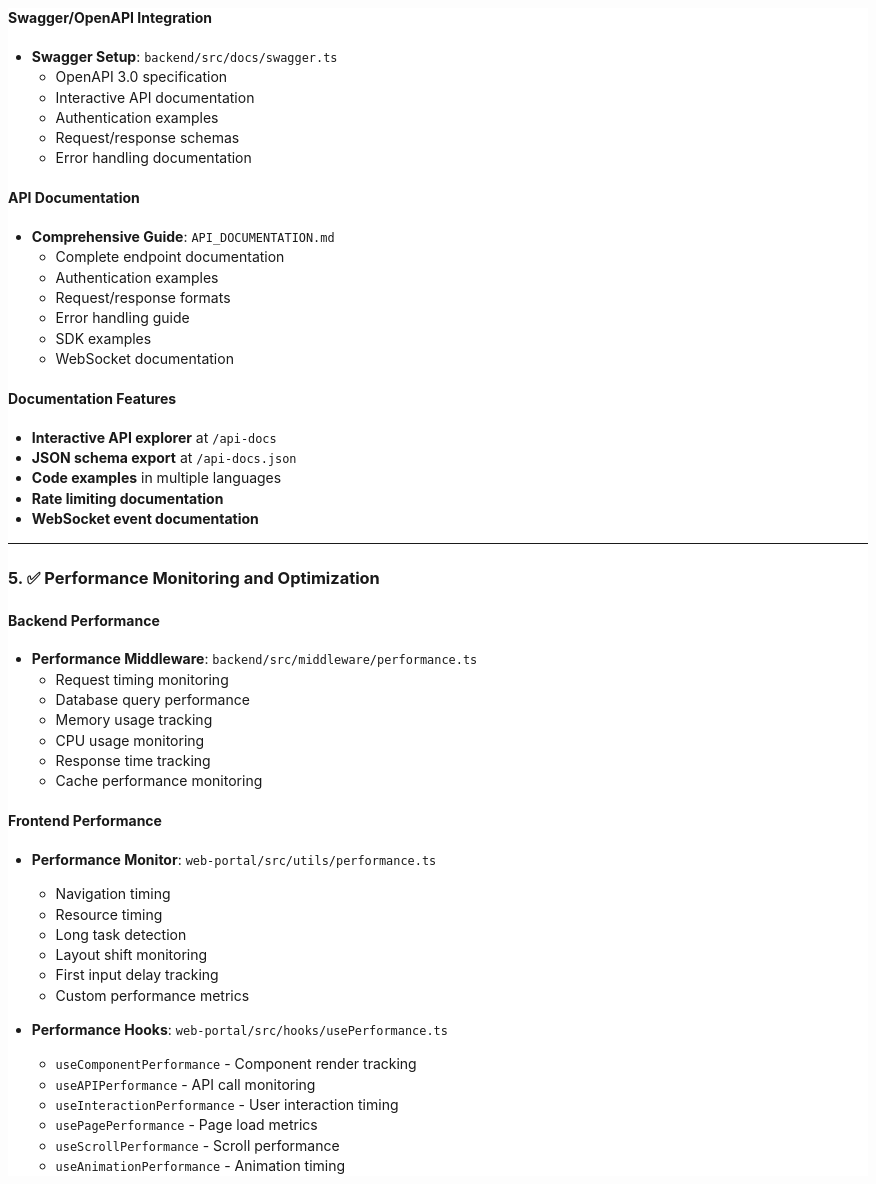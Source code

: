 #### **Swagger/OpenAPI Integration**
- **Swagger Setup**: `backend/src/docs/swagger.ts`
  - OpenAPI 3.0 specification
  - Interactive API documentation
  - Authentication examples
  - Request/response schemas
  - Error handling documentation

#### **API Documentation**
- **Comprehensive Guide**: `API_DOCUMENTATION.md`
  - Complete endpoint documentation
  - Authentication examples
  - Request/response formats
  - Error handling guide
  - SDK examples
  - WebSocket documentation

#### **Documentation Features**
- **Interactive API explorer** at `/api-docs`
- **JSON schema export** at `/api-docs.json`
- **Code examples** in multiple languages
- **Rate limiting documentation**
- **WebSocket event documentation**

---

### 5. **✅ Performance Monitoring and Optimization**

#### **Backend Performance**
- **Performance Middleware**: `backend/src/middleware/performance.ts`
  - Request timing monitoring
  - Database query performance
  - Memory usage tracking
  - CPU usage monitoring
  - Response time tracking
  - Cache performance monitoring

#### **Frontend Performance**
- **Performance Monitor**: `web-portal/src/utils/performance.ts`
  - Navigation timing
  - Resource timing
  - Long task detection
  - Layout shift monitoring
  - First input delay tracking
  - Custom performance metrics

- **Performance Hooks**: `web-portal/src/hooks/usePerformance.ts`
  - `useComponentPerformance` - Component render tracking
  - `useAPIPerformance` - API call monitoring
  - `useInteractionPerformance` - User interaction timing
  - `usePagePerformance` - Page load metrics
  - `useScrollPerformance` - Scroll performance
  - `useAnimationPerformance` - Animation timing
